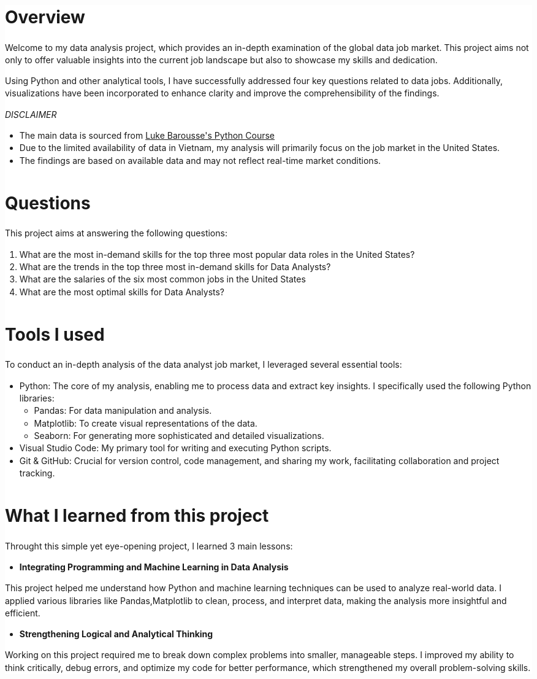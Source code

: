 # Overview 

Welcome to my data analysis project, which provides an in-depth examination of the global data job market. This project aims not only to offer valuable insights into the current job landscape but also to showcase my skills and dedication. 

Using Python and other analytical tools, I have successfully addressed four key questions related to data jobs. Additionally, visualizations have been incorporated to enhance clarity and improve the comprehensibility of the findings. 

*DISCLAIMER* 
- The main data is sourced from [Luke Barousse's Python Course](https://lukebarousse.com/python) 
- Due to the limited availability of data in Vietnam, my analysis will primarily focus on the job market in the United States.
- The findings are based on available data and may not reflect real-time market conditions. 

# Questions 

This project aims at answering the following questions: 

1. What are the most in-demand skills for the top three most popular data roles in the United States?
2. What are the trends in the top three most in-demand skills for Data Analysts? 
3. What are the salaries of the six most common jobs in the United States 
4. What are the most optimal skills for Data Analysts? 

# Tools I used 
To conduct an in-depth analysis of the data analyst job market, I leveraged several essential tools:

- Python: The core of my analysis, enabling me to process data and extract key insights. I specifically used the following Python libraries:
    -  Pandas: For data manipulation and analysis.
    - Matplotlib: To create visual representations of the data.
    - Seaborn: For generating more sophisticated and detailed visualizations.
- Visual Studio Code: My primary tool for writing and executing Python scripts.
- Git & GitHub: Crucial for version control, code management, and sharing my work, facilitating collaboration and project tracking.
# What I learned from this project 

Throught this simple yet eye-opening project, I learned 3 main lessons: 

* **Integrating Programming and Machine Learning in Data Analysis** 

This project helped me understand how Python and machine learning techniques can be used to analyze real-world data. I applied various libraries like Pandas,Matplotlib to clean, process, and interpret data, making the analysis more insightful and efficient.

* **Strengthening Logical and Analytical Thinking** 

 Working on this project required me to break down complex problems into smaller, manageable steps. I improved my ability to think critically, debug errors, and optimize my code for better performance, which strengthened my overall problem-solving skills.
